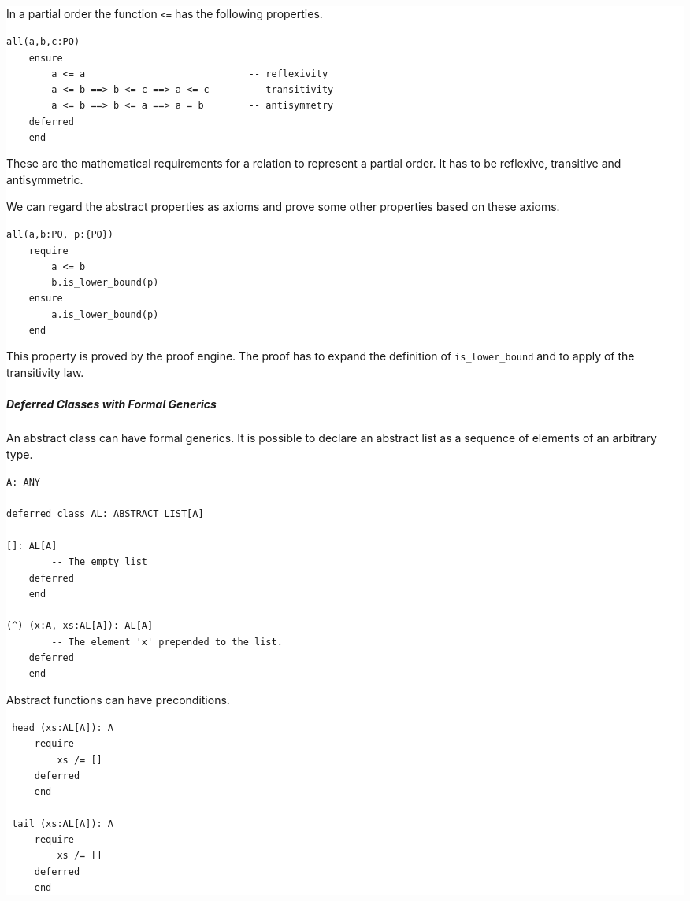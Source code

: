 In a partial order the function `<=` has the following properties.

    all(a,b,c:PO)
        ensure
            a <= a                             -- reflexivity
            a <= b ==> b <= c ==> a <= c       -- transitivity
            a <= b ==> b <= a ==> a = b        -- antisymmetry
        deferred
        end

These are the mathematical requirements for a relation to represent a partial
order. It has to be reflexive, transitive and antisymmetric.

We can regard the abstract properties as axioms and prove some other
properties based on these axioms.

    all(a,b:PO, p:{PO})
        require
            a <= b
            b.is_lower_bound(p)
        ensure
            a.is_lower_bound(p)
        end

This property is proved by the proof engine. The proof has to expand the
definition of `is_lower_bound` and to apply of the transitivity law.


##### Deferred Classes with Formal Generics

An abstract class can have formal generics. It is possible to declare an
abstract list as a sequence of elements of an arbitrary type.

    A: ANY

    deferred class AL: ABSTRACT_LIST[A]

    []: AL[A]
            -- The empty list
        deferred
        end

    (^) (x:A, xs:AL[A]): AL[A]
            -- The element 'x' prepended to the list.
        deferred
        end

Abstract functions can have preconditions.

     head (xs:AL[A]): A
         require
             xs /= []
         deferred
         end

     tail (xs:AL[A]): A
         require
             xs /= []
         deferred
         end
